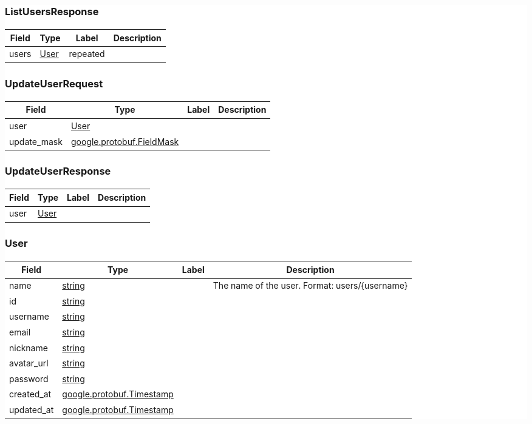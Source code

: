 


<a name="share-api-v1-ListUsersResponse"></a>

### ListUsersResponse



| Field | Type | Label | Description |
| ----- | ---- | ----- | ----------- |
| users | [User](#share-api-v1-User) | repeated |  |






<a name="share-api-v1-UpdateUserRequest"></a>

### UpdateUserRequest



| Field | Type | Label | Description |
| ----- | ---- | ----- | ----------- |
| user | [User](#share-api-v1-User) |  |  |
| update_mask | [google.protobuf.FieldMask](#google-protobuf-FieldMask) |  |  |






<a name="share-api-v1-UpdateUserResponse"></a>

### UpdateUserResponse



| Field | Type | Label | Description |
| ----- | ---- | ----- | ----------- |
| user | [User](#share-api-v1-User) |  |  |






<a name="share-api-v1-User"></a>

### User



| Field | Type | Label | Description |
| ----- | ---- | ----- | ----------- |
| name | [string](#string) |  | The name of the user. Format: users/{username} |
| id | [string](#string) |  |  |
| username | [string](#string) |  |  |
| email | [string](#string) |  |  |
| nickname | [string](#string) |  |  |
| avatar_url | [string](#string) |  |  |
| password | [string](#string) |  |  |
| created_at | [google.protobuf.Timestamp](#google-protobuf-Timestamp) |  |  |
| updated_at | [google.protobuf.Timestamp](#google-protobuf-Timestamp) |  |  |
